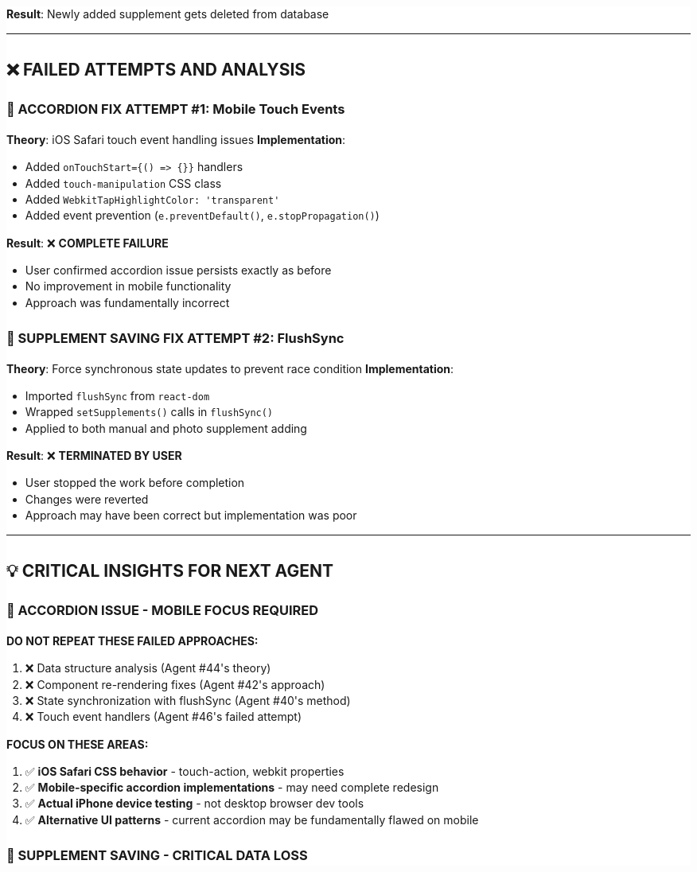 **Result**: Newly added supplement gets deleted from database

---

## **❌ FAILED ATTEMPTS AND ANALYSIS**

### **🎯 ACCORDION FIX ATTEMPT #1: Mobile Touch Events**

**Theory**: iOS Safari touch event handling issues
**Implementation**:
- Added `onTouchStart={() => {}}` handlers
- Added `touch-manipulation` CSS class
- Added `WebkitTapHighlightColor: 'transparent'`
- Added event prevention (`e.preventDefault()`, `e.stopPropagation()`)

**Result**: ❌ **COMPLETE FAILURE**
- User confirmed accordion issue persists exactly as before
- No improvement in mobile functionality
- Approach was fundamentally incorrect

### **🎯 SUPPLEMENT SAVING FIX ATTEMPT #2: FlushSync**

**Theory**: Force synchronous state updates to prevent race condition
**Implementation**:
- Imported `flushSync` from `react-dom`
- Wrapped `setSupplements()` calls in `flushSync()`
- Applied to both manual and photo supplement adding

**Result**: ❌ **TERMINATED BY USER**
- User stopped the work before completion
- Changes were reverted
- Approach may have been correct but implementation was poor

---

## **💡 CRITICAL INSIGHTS FOR NEXT AGENT**

### **🎯 ACCORDION ISSUE - MOBILE FOCUS REQUIRED**

**DO NOT REPEAT THESE FAILED APPROACHES:**
1. ❌ Data structure analysis (Agent #44's theory)
2. ❌ Component re-rendering fixes (Agent #42's approach)
3. ❌ State synchronization with flushSync (Agent #40's method)
4. ❌ Touch event handlers (Agent #46's failed attempt)

**FOCUS ON THESE AREAS:**
1. ✅ **iOS Safari CSS behavior** - touch-action, webkit properties
2. ✅ **Mobile-specific accordion implementations** - may need complete redesign
3. ✅ **Actual iPhone device testing** - not desktop browser dev tools
4. ✅ **Alternative UI patterns** - current accordion may be fundamentally flawed on mobile

### **🎯 SUPPLEMENT SAVING - CRITICAL DATA LOSS**
